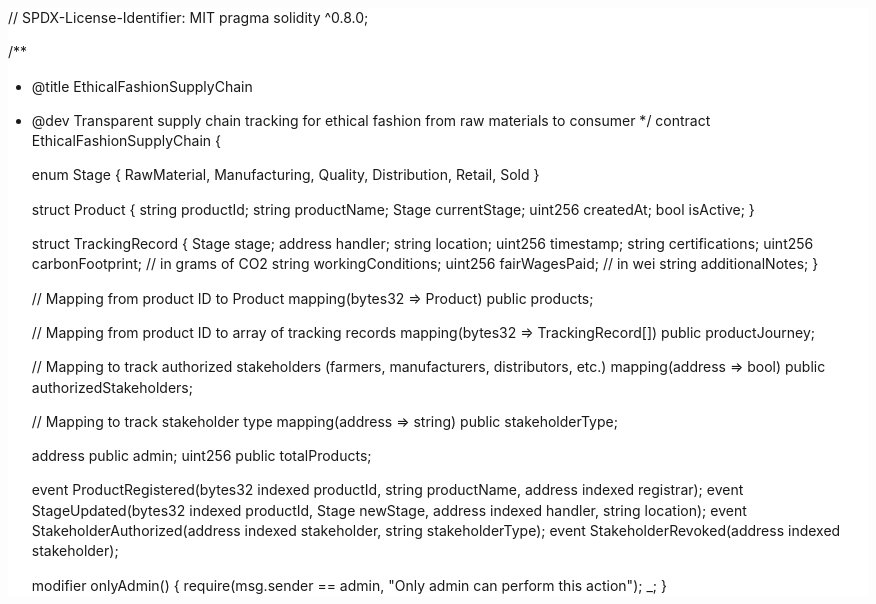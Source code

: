 // SPDX-License-Identifier: MIT
pragma solidity ^0.8.0;

/**
 * @title EthicalFashionSupplyChain
 * @dev Transparent supply chain tracking for ethical fashion from raw materials to consumer
 */
contract EthicalFashionSupplyChain {
    
    enum Stage { RawMaterial, Manufacturing, Quality, Distribution, Retail, Sold }
    
    struct Product {
        string productId;
        string productName;
        Stage currentStage;
        uint256 createdAt;
        bool isActive;
    }
    
    struct TrackingRecord {
        Stage stage;
        address handler;
        string location;
        uint256 timestamp;
        string certifications;
        uint256 carbonFootprint; // in grams of CO2
        string workingConditions;
        uint256 fairWagesPaid; // in wei
        string additionalNotes;
    }
    
    // Mapping from product ID to Product
    mapping(bytes32 => Product) public products;
    
    // Mapping from product ID to array of tracking records
    mapping(bytes32 => TrackingRecord[]) public productJourney;
    
    // Mapping to track authorized stakeholders (farmers, manufacturers, distributors, etc.)
    mapping(address => bool) public authorizedStakeholders;
    
    // Mapping to track stakeholder type
    mapping(address => string) public stakeholderType;
    
    address public admin;
    uint256 public totalProducts;
    
    event ProductRegistered(bytes32 indexed productId, string productName, address indexed registrar);
    event StageUpdated(bytes32 indexed productId, Stage newStage, address indexed handler, string location);
    event StakeholderAuthorized(address indexed stakeholder, string stakeholderType);
    event StakeholderRevoked(address indexed stakeholder);
    
    modifier onlyAdmin() {
        require(msg.sender == admin, "Only admin can perform this action");
        _;
    }
    